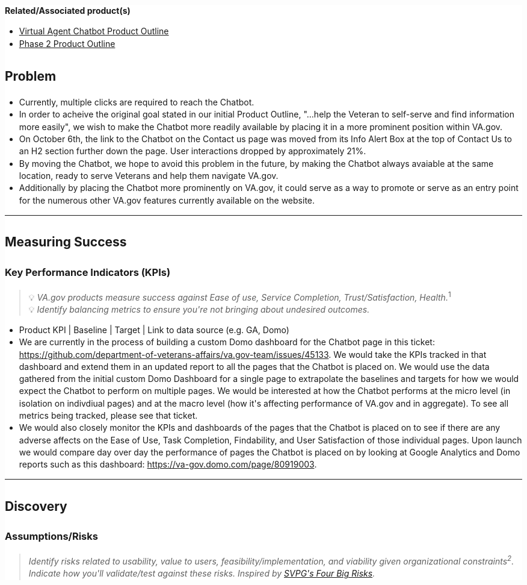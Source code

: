 
**Related/Associated product(s)**
- [Virtual Agent Chatbot Product Outline](https://github.com/department-of-veterans-affairs/va.gov-team/blob/master/products/virtual-agent/Virtual_Agent_Product_Outline.pdf)
- [Phase 2 Product Outline](https://github.com/department-of-veterans-affairs/va.gov-team/blob/master/products/virtual-agent/Virtual_Agent_Product_Outline_Phase2.pdf)

## Problem
* Currently, multiple clicks are required to reach the Chatbot.
* In order to acheive the original goal stated in our initial Product Outline, "...help the Veteran to self-serve and find information more easily", we wish to make the Chatbot more readily available by placing it in a more prominent position within VA.gov.
* On October 6th, the link to the Chatbot on the Contact us page was moved from its Info Alert Box at the top of Contact Us to an H2 section further down the page. User interactions dropped by approximately 21%. 
* By moving the Chatbot, we hope to avoid this problem in the future, by making the Chatbot always avaiable at the same location, ready to serve Veterans and help them navigate VA.gov.
* Additionally by placing the Chatbot more prominently on VA.gov, it could serve as a way to promote or serve as an entry point for the numerous other VA.gov features currently available on the website.



---
## Measuring Success

### Key Performance Indicators (KPIs)
> 💡 *VA.gov products measure success against Ease of use, Service Completion, Trust/Satisfaction, Health.*<sup>1</sup>\
> 💡 *Identify balancing metrics to ensure you're not bringing about undesired outcomes.*

- Product KPI | Baseline | Target | Link to data source (e.g. GA, Domo)
- We are currently in the process of building a custom Domo dashboard for the Chatbot page in this ticket: https://github.com/department-of-veterans-affairs/va.gov-team/issues/45133. We would take the KPIs tracked in that dashboard and extend them in an updated report to all the pages that the Chatbot is placed on. We would use the data gathered from the initial custom Domo Dashboard for a single page to extrapolate the baselines and targets for how we would expect the Chatbot to perform on multiple pages. We would be interested at how the Chatbot performs at the micro level (in isolation on indivdiual pages) and at the macro level (how it's affecting performance of VA.gov and in aggregate). To see all metrics being tracked, please see that ticket.
- We would also closely monitor the KPIs and dashboards of the pages that the Chatbot is placed on to see if there are any adverse affects on the Ease of Use, Task Completion, Findability, and User Satisfaction of those individual pages. Upon launch we would compare day over day the performance of pages the Chatbot is placed on by looking at Google Analytics and Domo reports such as this dashboard: https://va-gov.domo.com/page/80919003.
---

## Discovery
### Assumptions/Risks
> *Identify risks related to usability, value to users, feasibility/implementation, and viability given organizational constraints<sup>2</sup>. 
> Indicate how you'll validate/test against these risks. Inspired by [SVPG's Four Big Risks](https://www.svpg.com/four-big-risks/).*

